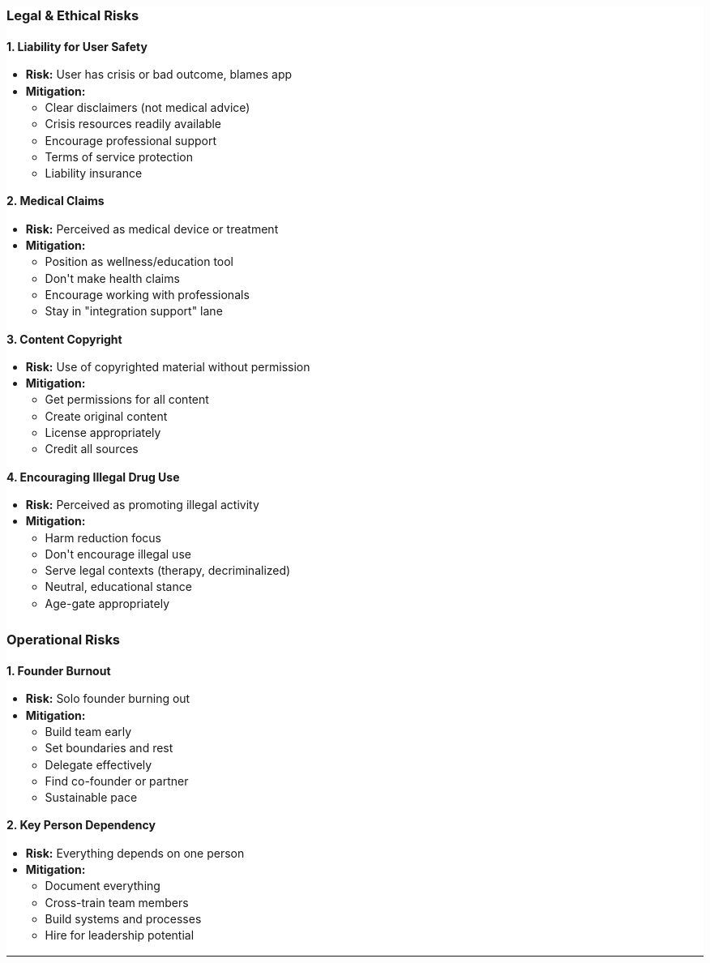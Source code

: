 ### Legal & Ethical Risks

**1. Liability for User Safety**
- **Risk:** User has crisis or bad outcome, blames app
- **Mitigation:**
  - Clear disclaimers (not medical advice)
  - Crisis resources readily available
  - Encourage professional support
  - Terms of service protection
  - Liability insurance

**2. Medical Claims**
- **Risk:** Perceived as medical device or treatment
- **Mitigation:**
  - Position as wellness/education tool
  - Don't make health claims
  - Encourage working with professionals
  - Stay in "integration support" lane

**3. Content Copyright**
- **Risk:** Use of copyrighted material without permission
- **Mitigation:**
  - Get permissions for all content
  - Create original content
  - License appropriately
  - Credit all sources

**4. Encouraging Illegal Drug Use**
- **Risk:** Perceived as promoting illegal activity
- **Mitigation:**
  - Harm reduction focus
  - Don't encourage illegal use
  - Serve legal contexts (therapy, decriminalized)
  - Neutral, educational stance
  - Age-gate appropriately

### Operational Risks

**1. Founder Burnout**
- **Risk:** Solo founder burning out
- **Mitigation:**
  - Build team early
  - Set boundaries and rest
  - Delegate effectively
  - Find co-founder or partner
  - Sustainable pace

**2. Key Person Dependency**
- **Risk:** Everything depends on one person
- **Mitigation:**
  - Document everything
  - Cross-train team members
  - Build systems and processes
  - Hire for leadership potential

---